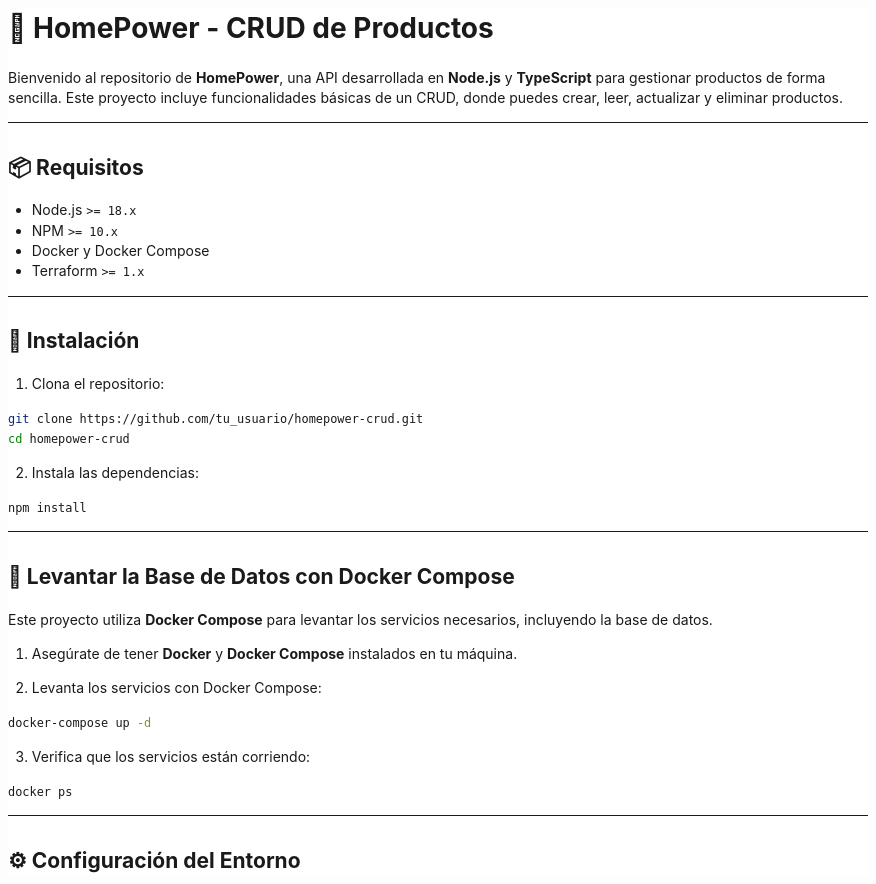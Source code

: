 # 🏡 HomePower - CRUD de Productos

Bienvenido al repositorio de **HomePower**, una API desarrollada en **Node.js** y **TypeScript** para gestionar productos de forma sencilla. Este proyecto incluye funcionalidades básicas de un CRUD, donde puedes crear, leer, actualizar y eliminar productos.

---

## 📦 Requisitos

* Node.js `>= 18.x`
* NPM `>= 10.x`
* Docker y Docker Compose
* Terraform `>= 1.x`

---

## 🚀 Instalación

1. Clona el repositorio:

```bash
git clone https://github.com/tu_usuario/homepower-crud.git
cd homepower-crud
```

2. Instala las dependencias:

```bash
npm install
```

---

## 🐳 Levantar la Base de Datos con Docker Compose

Este proyecto utiliza **Docker Compose** para levantar los servicios necesarios, incluyendo la base de datos.

1. Asegúrate de tener **Docker** y **Docker Compose** instalados en tu máquina.

2. Levanta los servicios con Docker Compose:

```bash
docker-compose up -d
```

3. Verifica que los servicios están corriendo:

```bash
docker ps
```

---

## ⚙️ Configuración del Entorno
